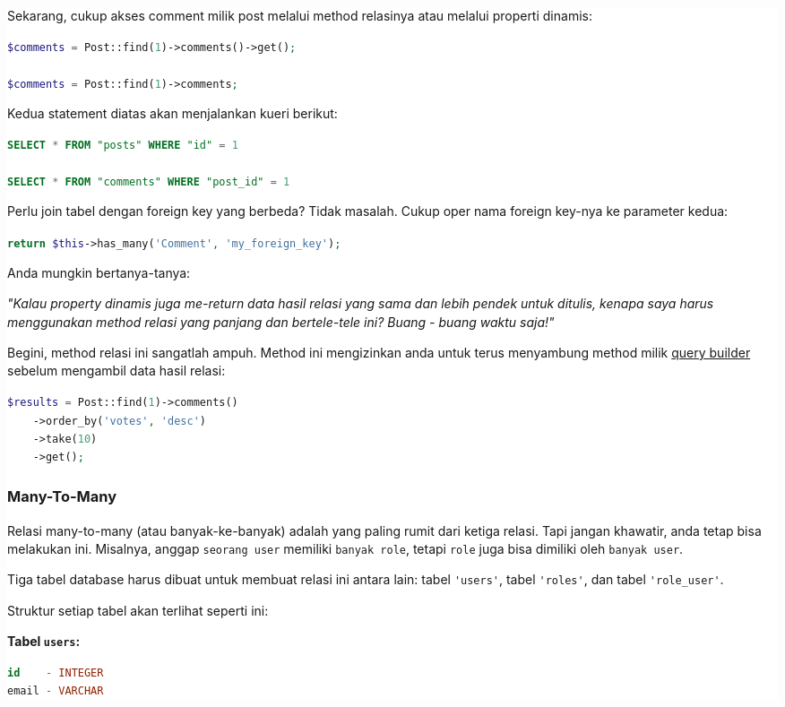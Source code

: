 Sekarang, cukup akses comment milik post melalui method relasinya atau melalui properti dinamis:

```php
$comments = Post::find(1)->comments()->get();

$comments = Post::find(1)->comments;
```

Kedua statement diatas akan menjalankan kueri berikut:

```sql
SELECT * FROM "posts" WHERE "id" = 1

SELECT * FROM "comments" WHERE "post_id" = 1
```

Perlu join tabel dengan foreign key yang berbeda? Tidak masalah.
Cukup oper nama foreign key-nya ke parameter kedua:

```php
return $this->has_many('Comment', 'my_foreign_key');
```

Anda mungkin bertanya-tanya:

_"Kalau property dinamis juga me-return data hasil relasi yang sama dan
lebih pendek untuk ditulis, kenapa saya harus menggunakan method relasi
yang panjang dan bertele-tele ini? Buang - buang waktu saja!"_

Begini, method relasi ini sangatlah ampuh. Method ini mengizinkan anda untuk terus menyambung
method milik [query builder](/docs/database/magic) sebelum mengambil data hasil relasi:

```php
$results = Post::find(1)->comments()
    ->order_by('votes', 'desc')
    ->take(10)
    ->get();
```


<a id="many-to-many"></a>
### Many-To-Many

Relasi many-to-many (atau banyak-ke-banyak) adalah yang paling rumit dari ketiga relasi.
Tapi jangan khawatir, anda tetap bisa melakukan ini.
Misalnya, anggap `seorang user` memiliki `banyak role`, tetapi `role` juga bisa
dimiliki oleh `banyak user`.

Tiga tabel database harus dibuat untuk membuat relasi ini antara lain:
tabel `'users'`, tabel `'roles'`, dan tabel `'role_user'`.

Struktur setiap tabel akan terlihat seperti ini:

**Tabel `users`:**
```sql
id    - INTEGER
email - VARCHAR
```

